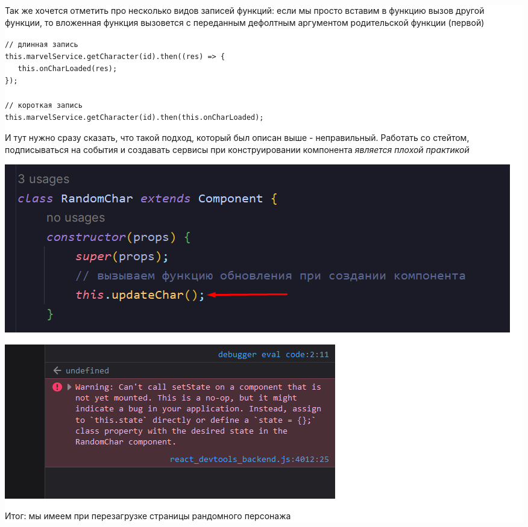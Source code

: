 
Так же хочется отметить про несколько видов записей функций: если мы просто вставим в функцию вызов другой функции, то вложенная функция вызовется с переданным дефолтным аргументом родительской функции (первой)

```JS
// длинная запись
this.marvelService.getCharacter(id).then((res) => {  
   this.onCharLoaded(res);  
});

// короткая запись
this.marvelService.getCharacter(id).then(this.onCharLoaded);
```

И тут нужно сразу сказать, что такой подход, который был описан выше - неправильный. Работать со стейтом, подписываться на события и создавать сервисы при конструировании компонента *является плохой практикой*

![](_png/cc59149bfe934bd98eb55fe4b479833b.png)

![](_png/025507e9feaeb0a7a0b889bdde0361c0.png)

Итог: мы имеем при перезагрузке страницы рандомного персонажа
